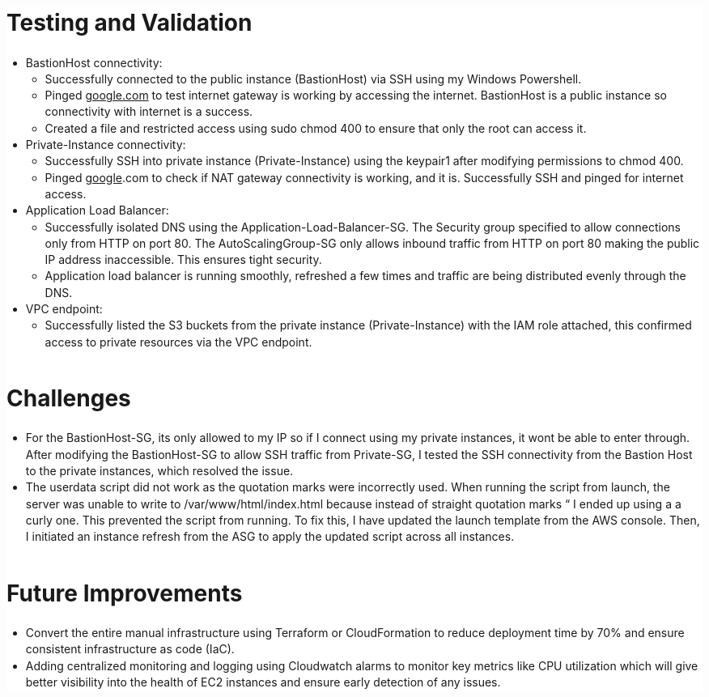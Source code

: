 # Testing and Validation

- BastionHost connectivity:
    - Successfully connected to the public instance (BastionHost) via SSH using my Windows Powershell.
    - Pinged [google.com](http://google.com) to test internet gateway is working by accessing the internet. BastionHost is a public instance so connectivity with internet is a success.
    - Created a file and restricted access using sudo chmod 400 <filename> to ensure that only the root can access it.
- Private-Instance connectivity:
    - Successfully SSH into private instance (Private-Instance) using the keypair1 after modifying permissions to chmod 400.
    - Pinged [google](http://googlec.om).com to check if NAT gateway connectivity is working, and it is. Successfully SSH and pinged for internet access.
- Application Load Balancer:
    - Successfully isolated DNS using the Application-Load-Balancer-SG. The Security group specified to allow connections only from HTTP on port 80. The AutoScalingGroup-SG only allows inbound traffic from HTTP on port 80 making the public IP address inaccessible. This ensures tight security.
    - Application load balancer is running smoothly, refreshed a few times and traffic are being distributed evenly through the DNS.
- VPC endpoint:
    - Successfully listed the S3 buckets from the private instance (Private-Instance) with the IAM role attached, this confirmed access to private resources via the VPC endpoint.

# Challenges

- For the BastionHost-SG, its only allowed to my IP so if I connect using my private instances, it wont be able to enter through. After modifying the BastionHost-SG to allow SSH traffic from Private-SG, I tested the SSH connectivity from the Bastion Host to the private instances, which resolved the issue.
- The userdata script did not work as the quotation marks were incorrectly used. When running the script from launch, the server was unable to write to /var/www/html/index.html because instead of straight quotation marks “ I ended up using a a curly one. This prevented the script from running. To fix this, I have updated the launch template from the AWS console. Then, I initiated an instance refresh from the ASG to apply the updated script across all instances.

# Future Improvements

- Convert the entire manual infrastructure using Terraform or CloudFormation to reduce deployment time by 70% and ensure consistent infrastructure as code (IaC).
- Adding centralized monitoring and logging using Cloudwatch alarms to monitor key metrics like CPU utilization which will give better visibility into the health of EC2 instances and ensure early detection of any issues.
